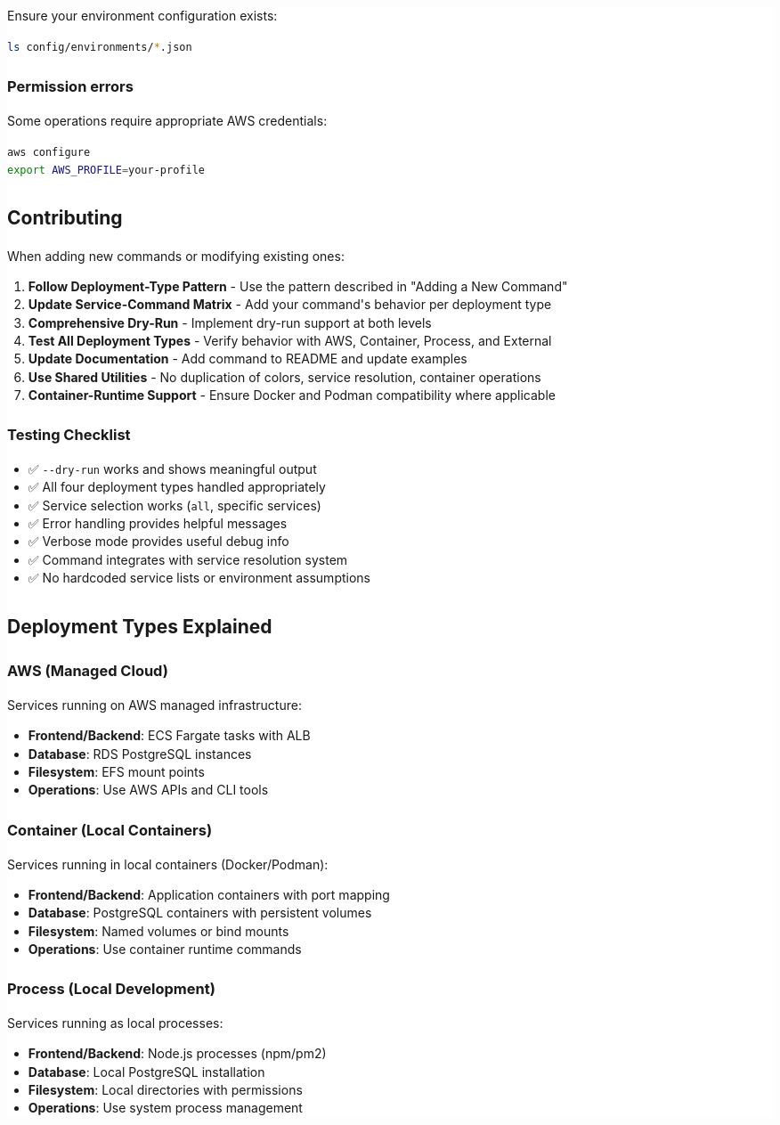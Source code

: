Ensure your environment configuration exists:
```bash
ls config/environments/*.json
```

### Permission errors

Some operations require appropriate AWS credentials:
```bash
aws configure
export AWS_PROFILE=your-profile
```

## Contributing

When adding new commands or modifying existing ones:

1. **Follow Deployment-Type Pattern** - Use the pattern described in "Adding a New Command"
2. **Update Service-Command Matrix** - Add your command's behavior per deployment type
3. **Comprehensive Dry-Run** - Implement dry-run support at both levels
4. **Test All Deployment Types** - Verify behavior with AWS, Container, Process, and External
5. **Update Documentation** - Add command to README and update examples
6. **Use Shared Utilities** - No duplication of colors, service resolution, container operations
7. **Container-Runtime Support** - Ensure Docker and Podman compatibility where applicable

### Testing Checklist

- ✅ `--dry-run` works and shows meaningful output
- ✅ All four deployment types handled appropriately  
- ✅ Service selection works (`all`, specific services)
- ✅ Error handling provides helpful messages
- ✅ Verbose mode provides useful debug info
- ✅ Command integrates with service resolution system
- ✅ No hardcoded service lists or environment assumptions

## Deployment Types Explained

### AWS (Managed Cloud)
Services running on AWS managed infrastructure:
- **Frontend/Backend**: ECS Fargate tasks with ALB
- **Database**: RDS PostgreSQL instances  
- **Filesystem**: EFS mount points
- **Operations**: Use AWS APIs and CLI tools

### Container (Local Containers)
Services running in local containers (Docker/Podman):
- **Frontend/Backend**: Application containers with port mapping
- **Database**: PostgreSQL containers with persistent volumes
- **Filesystem**: Named volumes or bind mounts
- **Operations**: Use container runtime commands

### Process (Local Development)
Services running as local processes:
- **Frontend/Backend**: Node.js processes (npm/pm2)
- **Database**: Local PostgreSQL installation
- **Filesystem**: Local directories with permissions
- **Operations**: Use system process management
